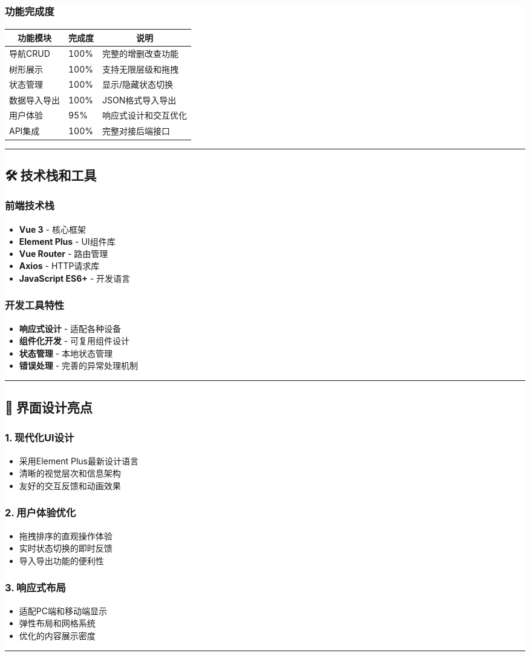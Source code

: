 ### **功能完成度**
| 功能模块 | 完成度 | 说明 |
|---------|--------|------|
| 导航CRUD | 100% | 完整的增删改查功能 |
| 树形展示 | 100% | 支持无限层级和拖拽 |
| 状态管理 | 100% | 显示/隐藏状态切换 |
| 数据导入导出 | 100% | JSON格式导入导出 |
| 用户体验 | 95% | 响应式设计和交互优化 |
| API集成 | 100% | 完整对接后端接口 |

---

## 🛠️ **技术栈和工具**

### **前端技术栈**
- **Vue 3** - 核心框架
- **Element Plus** - UI组件库
- **Vue Router** - 路由管理
- **Axios** - HTTP请求库
- **JavaScript ES6+** - 开发语言

### **开发工具特性**
- **响应式设计** - 适配各种设备
- **组件化开发** - 可复用组件设计
- **状态管理** - 本地状态管理
- **错误处理** - 完善的异常处理机制

---

## 🎨 **界面设计亮点**

### **1. 现代化UI设计**
- 采用Element Plus最新设计语言
- 清晰的视觉层次和信息架构
- 友好的交互反馈和动画效果

### **2. 用户体验优化**
- 拖拽排序的直观操作体验
- 实时状态切换的即时反馈
- 导入导出功能的便利性

### **3. 响应式布局**
- 适配PC端和移动端显示
- 弹性布局和网格系统
- 优化的内容展示密度

---